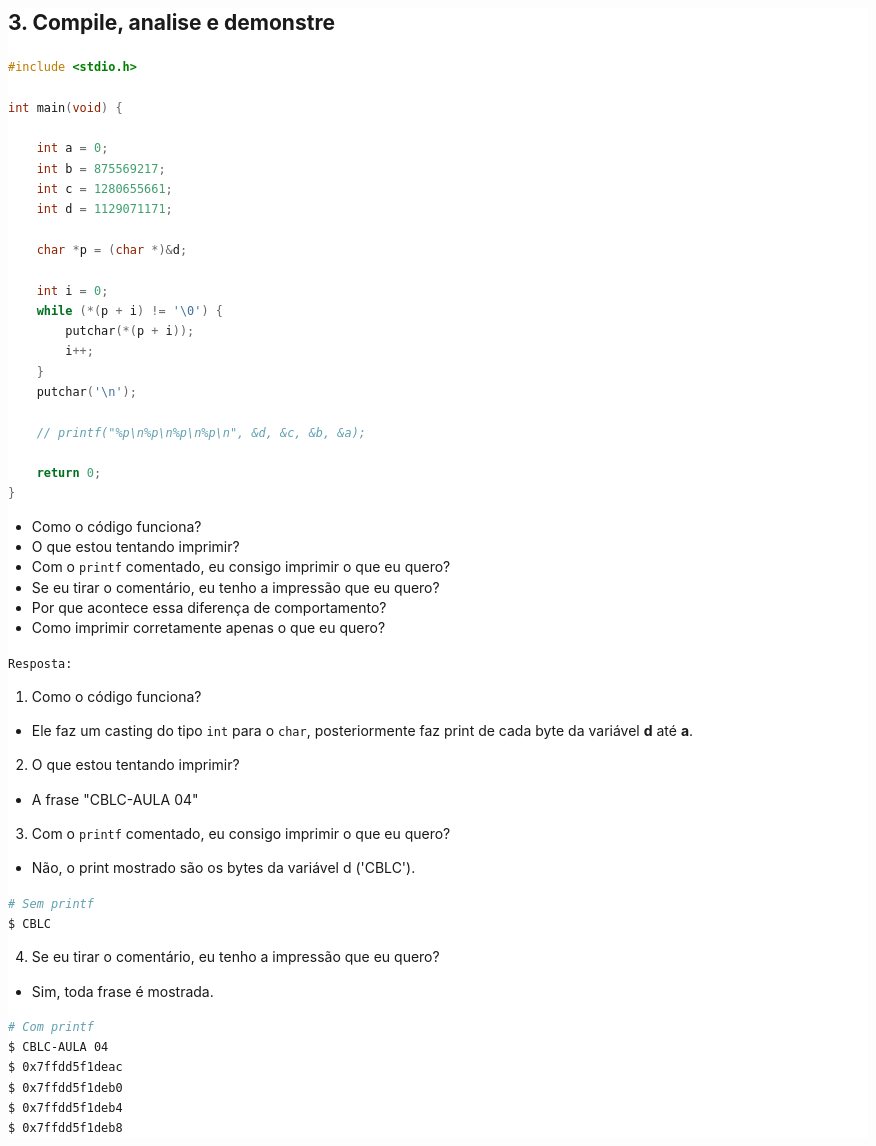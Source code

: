 
## 3. Compile, analise e demonstre

```c
#include <stdio.h>

int main(void) {

    int a = 0;
    int b = 875569217;
    int c = 1280655661;
    int d = 1129071171;

    char *p = (char *)&d;
    
    int i = 0;
    while (*(p + i) != '\0') {
        putchar(*(p + i));
        i++;
    }
    putchar('\n');

    // printf("%p\n%p\n%p\n%p\n", &d, &c, &b, &a);
    
    return 0;
}
```

- Como o código funciona?
- O que estou tentando imprimir?
- Com o `printf` comentado, eu consigo imprimir o que eu quero?
- Se eu tirar o comentário, eu tenho a impressão que eu quero?
- Por que acontece essa diferença de comportamento?
- Como imprimir corretamente apenas o que eu quero?

`Resposta:`
1. Como o código funciona?
- Ele faz um casting do tipo `int` para o `char`, posteriormente faz print de cada byte da variável **d** até **a**. 

2. O que estou tentando imprimir?
- A frase "CBLC-AULA 04"

3. Com o `printf` comentado, eu consigo imprimir o que eu quero?
- Não, o print mostrado são os bytes da variável d ('CBLC').
```bash
# Sem printf
$ CBLC
```

4. Se eu tirar o comentário, eu tenho a impressão que eu quero?
- Sim, toda frase é mostrada.
```bash
# Com printf
$ CBLC-AULA 04
$ 0x7ffdd5f1deac
$ 0x7ffdd5f1deb0
$ 0x7ffdd5f1deb4
$ 0x7ffdd5f1deb8
```
